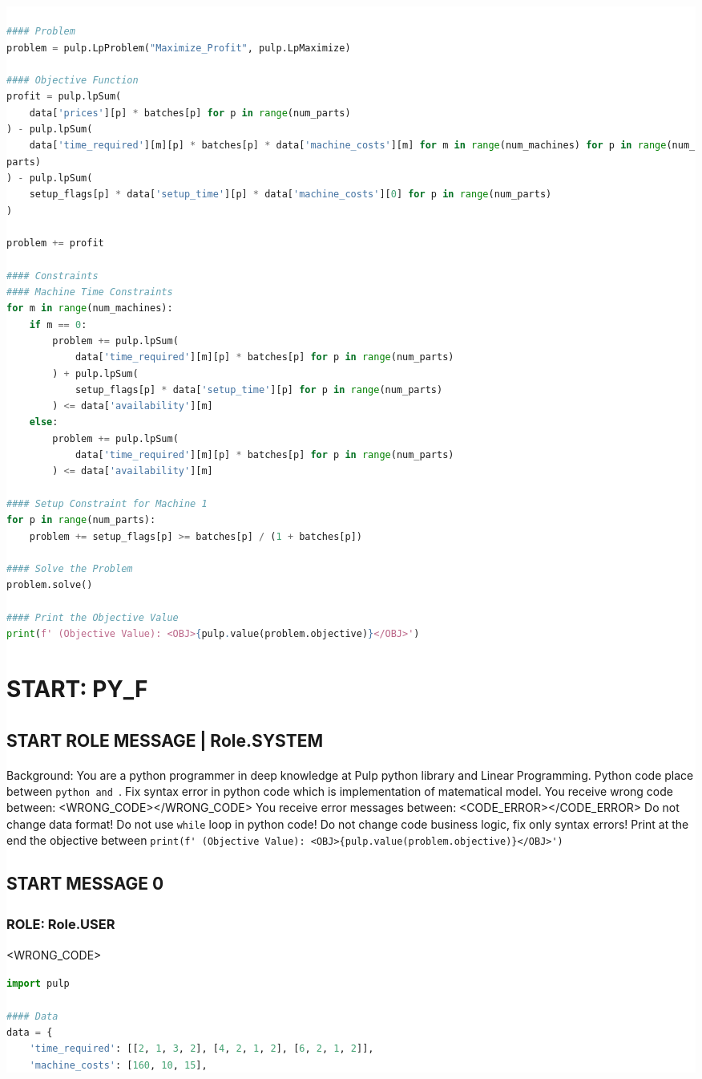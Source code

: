 ```python

#### Problem
problem = pulp.LpProblem("Maximize_Profit", pulp.LpMaximize)

#### Objective Function
profit = pulp.lpSum(
    data['prices'][p] * batches[p] for p in range(num_parts)
) - pulp.lpSum(
    data['time_required'][m][p] * batches[p] * data['machine_costs'][m] for m in range(num_machines) for p in range(num_parts)
) - pulp.lpSum(
    setup_flags[p] * data['setup_time'][p] * data['machine_costs'][0] for p in range(num_parts)
)

problem += profit

#### Constraints
#### Machine Time Constraints
for m in range(num_machines):
    if m == 0:
        problem += pulp.lpSum(
            data['time_required'][m][p] * batches[p] for p in range(num_parts)
        ) + pulp.lpSum(
            setup_flags[p] * data['setup_time'][p] for p in range(num_parts)
        ) <= data['availability'][m]
    else:
        problem += pulp.lpSum(
            data['time_required'][m][p] * batches[p] for p in range(num_parts)
        ) <= data['availability'][m]

#### Setup Constraint for Machine 1
for p in range(num_parts):
    problem += setup_flags[p] >= batches[p] / (1 + batches[p])

#### Solve the Problem
problem.solve()

#### Print the Objective Value
print(f' (Objective Value): <OBJ>{pulp.value(problem.objective)}</OBJ>')
```

# START: PY_F 
## START ROLE MESSAGE | Role.SYSTEM 
Background: You are a python programmer in deep knowledge at Pulp python library and Linear Programming. Python code place between ```python and ```. Fix syntax error in python code which is implementation of matematical model. You receive wrong code between: <WRONG_CODE></WRONG_CODE> You receive error messages between: <CODE_ERROR></CODE_ERROR> Do not change data format! Do not use `while` loop in python code! Do not change code business logic, fix only syntax errors! Print at the end the objective between <OBJ></OBJ> `print(f' (Objective Value): <OBJ>{pulp.value(problem.objective)}</OBJ>')` 
## START MESSAGE 0 
### ROLE: Role.USER
<WRONG_CODE>
```python
import pulp

#### Data
data = {
    'time_required': [[2, 1, 3, 2], [4, 2, 1, 2], [6, 2, 1, 2]],
    'machine_costs': [160, 10, 15],
```
